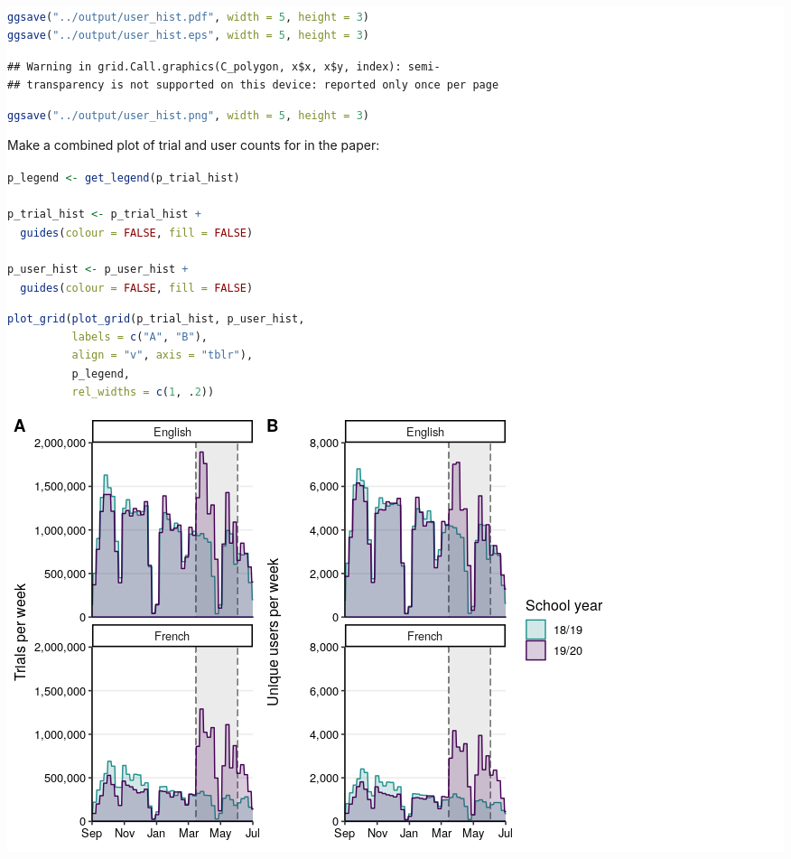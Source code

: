 ``` r
ggsave("../output/user_hist.pdf", width = 5, height = 3)
ggsave("../output/user_hist.eps", width = 5, height = 3)
```

    ## Warning in grid.Call.graphics(C_polygon, x$x, x$y, index): semi-
    ## transparency is not supported on this device: reported only once per page

``` r
ggsave("../output/user_hist.png", width = 5, height = 3)
```

Make a combined plot of trial and user counts for in the paper:

``` r
p_legend <- get_legend(p_trial_hist)

p_trial_hist <- p_trial_hist +
  guides(colour = FALSE, fill = FALSE)

p_user_hist <- p_user_hist +
  guides(colour = FALSE, fill = FALSE)
```

``` r
plot_grid(plot_grid(p_trial_hist, p_user_hist,
          labels = c("A", "B"),
          align = "v", axis = "tblr"),
          p_legend,
          rel_widths = c(1, .2))
```

![](01_usage_files/figure-gfm/unnamed-chunk-36-1.png)
